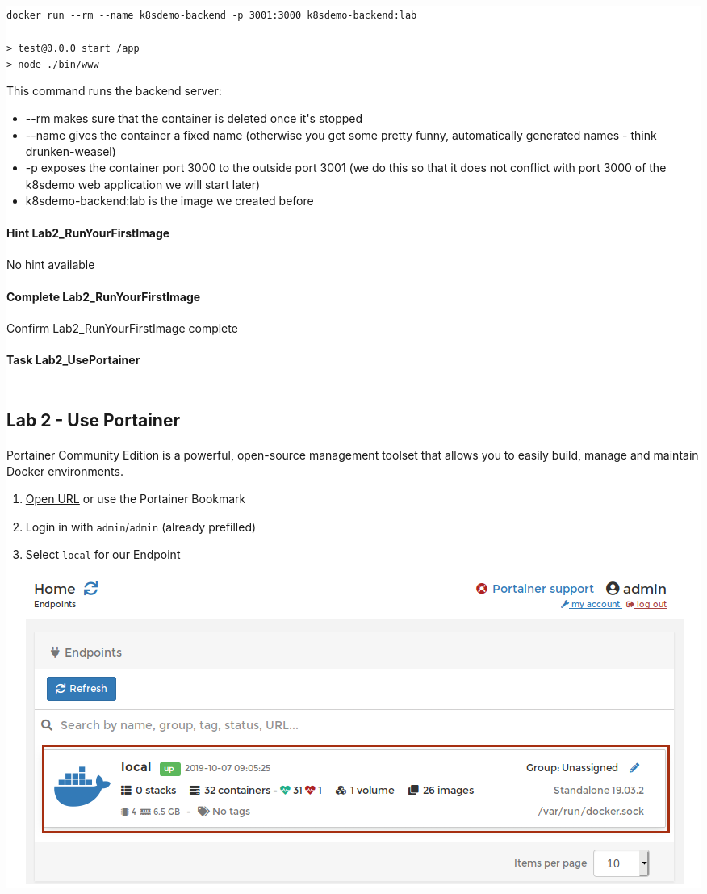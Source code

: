```
docker run --rm --name k8sdemo-backend -p 3001:3000 k8sdemo-backend:lab

> test@0.0.0 start /app
> node ./bin/www

```

This command runs the backend server:
* --rm makes sure that the container is deleted once it's stopped
* --name gives the container a fixed name (otherwise you get some pretty funny, automatically generated names - think drunken-weasel)
* -p exposes the container port 3000 to the outside port 3001 (we do this so that it does not conflict with port 3000 of the k8sdemo web application we will start later)
* k8sdemo-backend:lab is the image we created before



#### Hint Lab2_RunYourFirstImage

No hint available


#### Complete Lab2_RunYourFirstImage

Confirm Lab2_RunYourFirstImage complete






#### Task Lab2_UsePortainer

----

## Lab 2 - Use Portainer

Portainer Community Edition is a powerful, open-source management toolset that allows you to easily build, manage and maintain Docker environments. 


1. [Open URL](http://localhost:9010) or use the Portainer Bookmark

2. Login in with `admin`/`admin` (already prefilled)

3. Select `local` for our Endpoint

	![K8s CNI](./images/docker1.png)

